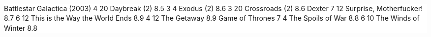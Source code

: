    <td style="text-align:left;vertical-align: middle !important;" rowspan="3"> Battlestar Galactica (2003) </td>
   <td style="text-align:left;"> 4 </td>
   <td style="text-align:right;"> 20 </td>
   <td style="text-align:left;"> Daybreak (2) </td>
   <td style="text-align:right;"> 8.5 </td>
  </tr>
  <tr>
   
   <td style="text-align:left;"> 3 </td>
   <td style="text-align:right;"> 4 </td>
   <td style="text-align:left;"> Exodus (2) </td>
   <td style="text-align:right;"> 8.6 </td>
  </tr>
  <tr>
   
   <td style="text-align:left;"> 3 </td>
   <td style="text-align:right;"> 20 </td>
   <td style="text-align:left;"> Crossroads (2) </td>
   <td style="text-align:right;"> 8.6 </td>
  </tr>
  <tr>
   <td style="text-align:left;vertical-align: middle !important;" rowspan="3"> Dexter </td>
   <td style="text-align:left;"> 7 </td>
   <td style="text-align:right;"> 12 </td>
   <td style="text-align:left;"> Surprise, Motherfucker! </td>
   <td style="text-align:right;"> 8.7 </td>
  </tr>
  <tr>
   
   <td style="text-align:left;"> 6 </td>
   <td style="text-align:right;"> 12 </td>
   <td style="text-align:left;"> This is the Way the World Ends </td>
   <td style="text-align:right;"> 8.9 </td>
  </tr>
  <tr>
   
   <td style="text-align:left;"> 4 </td>
   <td style="text-align:right;"> 12 </td>
   <td style="text-align:left;"> The Getaway </td>
   <td style="text-align:right;"> 8.9 </td>
  </tr>
  <tr>
   <td style="text-align:left;vertical-align: middle !important;" rowspan="3"> Game of Thrones </td>
   <td style="text-align:left;"> 7 </td>
   <td style="text-align:right;"> 4 </td>
   <td style="text-align:left;"> The Spoils of War </td>
   <td style="text-align:right;"> 8.8 </td>
  </tr>
  <tr>
   
   <td style="text-align:left;"> 6 </td>
   <td style="text-align:right;"> 10 </td>
   <td style="text-align:left;"> The Winds of Winter </td>
   <td style="text-align:right;"> 8.8 </td>
  </tr>
  <tr>
   